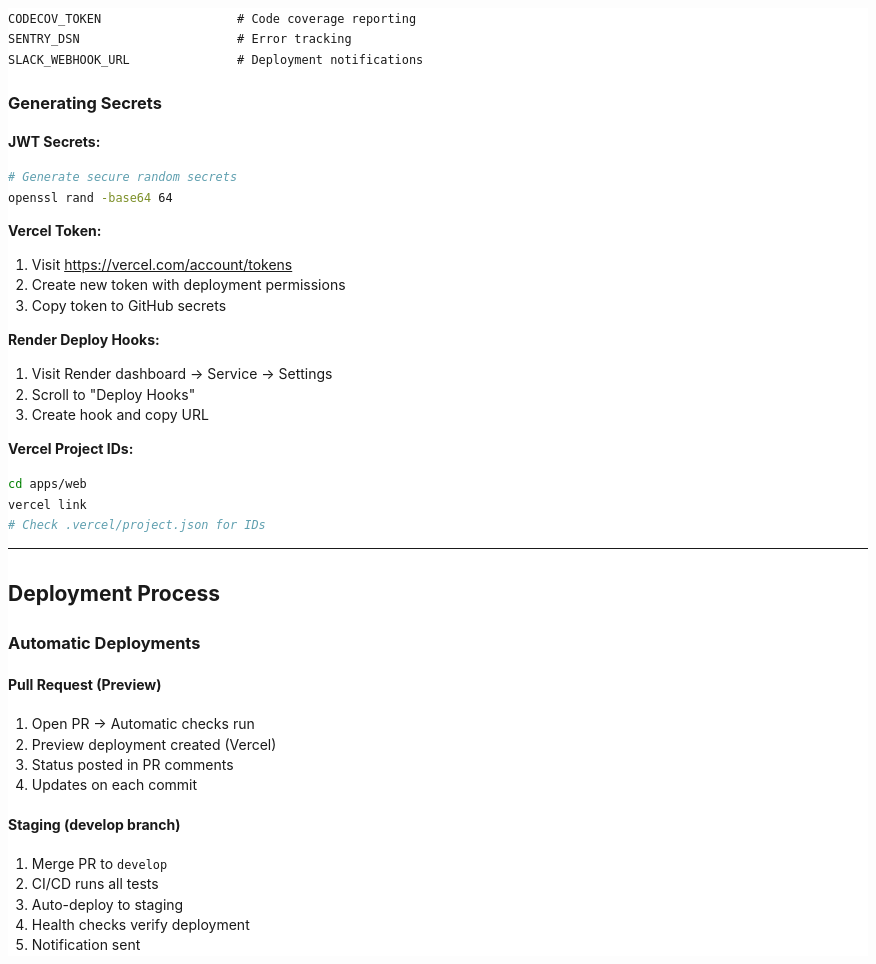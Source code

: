 ```
CODECOV_TOKEN                   # Code coverage reporting
SENTRY_DSN                      # Error tracking
SLACK_WEBHOOK_URL               # Deployment notifications
```

### Generating Secrets

**JWT Secrets:**

```bash
# Generate secure random secrets
openssl rand -base64 64
```

**Vercel Token:**

1. Visit https://vercel.com/account/tokens
2. Create new token with deployment permissions
3. Copy token to GitHub secrets

**Render Deploy Hooks:**

1. Visit Render dashboard → Service → Settings
2. Scroll to "Deploy Hooks"
3. Create hook and copy URL

**Vercel Project IDs:**

```bash
cd apps/web
vercel link
# Check .vercel/project.json for IDs
```

---

## Deployment Process

### Automatic Deployments

#### Pull Request (Preview)

1. Open PR → Automatic checks run
2. Preview deployment created (Vercel)
3. Status posted in PR comments
4. Updates on each commit

#### Staging (develop branch)

1. Merge PR to `develop`
2. CI/CD runs all tests
3. Auto-deploy to staging
4. Health checks verify deployment
5. Notification sent
